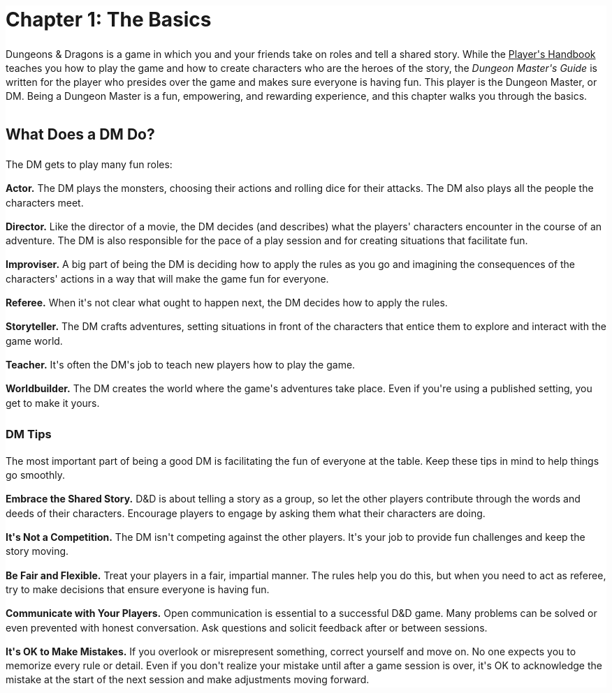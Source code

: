 # Chapter 1: The Basics

Dungeons & Dragons is a game in which you and your friends take on roles and tell a shared story. While the [Player's Handbook](/sources/dnd/phb-2024) teaches you how to play the game and how to create characters who are the heroes of the story, the *Dungeon Master's Guide* is written for the player who presides over the game and makes sure everyone is having fun. This player is the Dungeon Master, or DM. Being a Dungeon Master is a fun, empowering, and rewarding experience, and this chapter walks you through the basics.

What Does a DM Do?
------------------

The DM gets to play many fun roles:

**Actor.** The DM plays the monsters, choosing their actions and rolling dice for their attacks. The DM also plays all the people the characters meet.

**Director.** Like the director of a movie, the DM decides (and describes) what the players' characters encounter in the course of an adventure. The DM is also responsible for the pace of a play session and for creating situations that facilitate fun.

**Improviser.** A big part of being the DM is deciding how to apply the rules as you go and imagining the consequences of the characters' actions in a way that will make the game fun for everyone.

**Referee.** When it's not clear what ought to happen next, the DM decides how to apply the rules.

**Storyteller.** The DM crafts adventures, setting situations in front of the characters that entice them to explore and interact with the game world.

**Teacher.** It's often the DM's job to teach new players how to play the game.

**Worldbuilder.** The DM creates the world where the game's adventures take place. Even if you're using a published setting, you get to make it yours.

### DM Tips

The most important part of being a good DM is facilitating the fun of everyone at the table. Keep these tips in mind to help things go smoothly.

**Embrace the Shared Story.** D&D is about telling a story as a group, so let the other players contribute through the words and deeds of their characters. Encourage players to engage by asking them what their characters are doing.

**It's Not a Competition.** The DM isn't competing against the other players. It's your job to provide fun challenges and keep the story moving.

**Be Fair and Flexible.** Treat your players in a fair, impartial manner. The rules help you do this, but when you need to act as referee, try to make decisions that ensure everyone is having fun.

**Communicate with Your Players.** Open communication is essential to a successful D&D game. Many problems can be solved or even prevented with honest conversation. Ask questions and solicit feedback after or between sessions.

**It's OK to Make Mistakes.** If you overlook or misrepresent something, correct yourself and move on. No one expects you to memorize every rule or detail. Even if you don't realize your mistake until after a game session is over, it's OK to acknowledge the mistake at the start of the next session and make adjustments moving forward.
